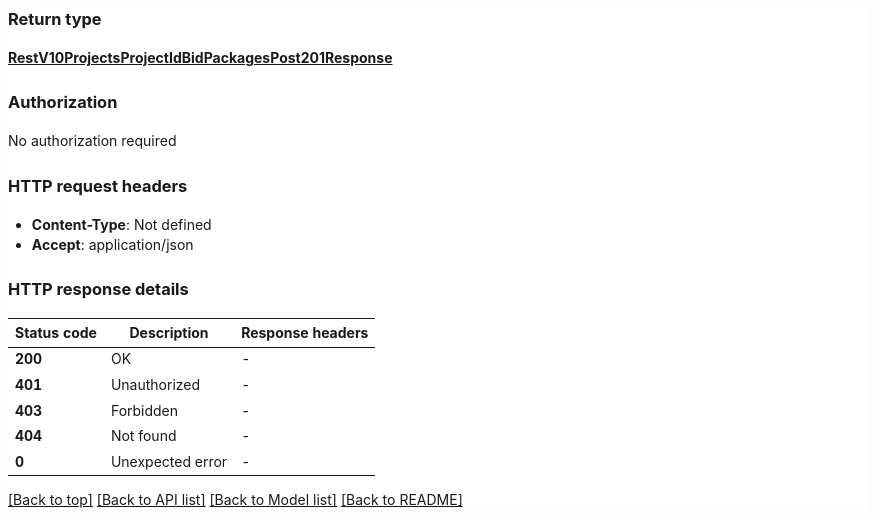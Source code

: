 ### Return type

[**RestV10ProjectsProjectIdBidPackagesPost201Response**](RestV10ProjectsProjectIdBidPackagesPost201Response.md)

### Authorization

No authorization required

### HTTP request headers

 - **Content-Type**: Not defined
 - **Accept**: application/json

### HTTP response details

| Status code | Description | Response headers |
|-------------|-------------|------------------|
**200** | OK |  -  |
**401** | Unauthorized |  -  |
**403** | Forbidden |  -  |
**404** | Not found |  -  |
**0** | Unexpected error |  -  |

[[Back to top]](#) [[Back to API list]](../README.md#documentation-for-api-endpoints) [[Back to Model list]](../README.md#documentation-for-models) [[Back to README]](../README.md)

